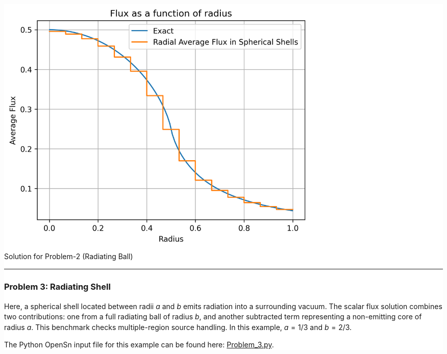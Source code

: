   <img src="Problem_2.png" alt="Problem 2" width="600"/>
  <figcaption>Solution for Problem-2 (Radiating Ball)</figcaption>
</figure>

---

### Problem 3: Radiating Shell

Here, a spherical shell located between radii $a$ and $b$ emits radiation into a surrounding vacuum. The scalar flux solution combines two contributions: one from a full radiating ball of radius $b$, and another subtracted term representing a non-emitting core of radius $a$. This benchmark checks multiple-region source handling.
In this example, $a=1/3$ and $b=2/3$.

The Python OpenSn input file for this example can be found here: [Problem_3.py](./Problem_3.py).

<figure>
